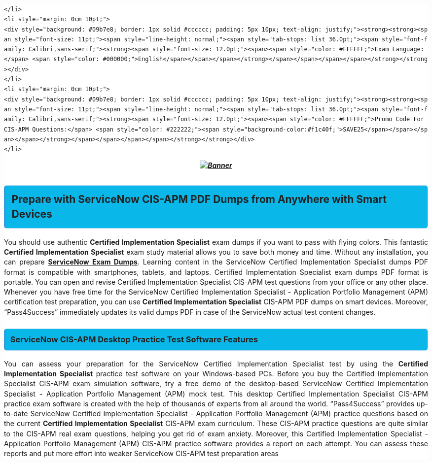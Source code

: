 	</li>
	<li style="margin: 0cm 10pt;">
	<div style="background: #09b7e8; border: 1px solid #cccccc; padding: 5px 10px; text-align: justify;"><strong><strong><span style="font-size: 11pt;"><span style="line-height: normal;"><span style="tab-stops: list 36.0pt;"><span style="font-family: Calibri,sans-serif;"><strong><span style="font-size: 12.0pt;"><span><span style="color: #FFFFFF;">Exam Language:</span> <span style="color: #000000;">English</span></span></span></strong></span></span></span></span></strong></strong></div>
	</li>
	<li style="margin: 0cm 10pt;">
	<div style="background: #09b7e8; border: 1px solid #cccccc; padding: 5px 10px; text-align: justify;"><strong><strong><span style="font-size: 11pt;"><span style="line-height: normal;"><span style="tab-stops: list 36.0pt;"><span style="font-family: Calibri,sans-serif;"><strong><span style="font-size: 12.0pt;"><span><span style="color: #FFFFFF;">Promo Code For CIS-APM Questions:</span> <span style="color: #222222;"><span style="background-color:#f1c40f;">SAVE25</span></span></span></span></strong></span></span></span></span></strong></strong></div>
	</li>
</ul>

<p style="text-align: center;"><em><strong><strong><a href="https://www.pass4success.com/product-detail/CIS-APM"><img width="100%" src="https://i.imgur.com/cWlC5Da.jpg" alt="Banner"/></a></strong></strong></em></p>

<h2><strong><strong><strong><span style="display: block; color: #222222; background: #09b7e8; border: 0.5px solid #AED6F1; border-left: 3px solid #3498DB; padding: .6em; border-radius: 6px;">Prepare with ServiceNow CIS-APM PDF Dumps from Anywhere with Smart Devices</span></strong></strong></strong></h2>

<p style="text-align: justify;">You should use authentic <strong>Certified Implementation Specialist</strong> exam dumps if you want to pass with flying colors. This fantastic <strong>Certified Implementation Specialist</strong> exam study material allows you to save both money and time. Without any installation, you can prepare <strong><a href="https://www.pass4success.com/servicenow">ServiceNow Exam Dumps</a></strong>. Learning content in the ServiceNow Certified Implementation Specialist dumps PDF format is compatible with smartphones, tablets, and laptops. Certified Implementation Specialist exam dumps PDF format is portable. You can open and revise Certified Implementation Specialist CIS-APM test questions from your office or any other place. Whenever you have free time for the ServiceNow Certified Implementation Specialist - Application Portfolio Management (APM) certification test preparation, you can use <strong>Certified Implementation Specialist</strong> CIS-APM PDF dumps on smart devices. Moreover, “Pass4Success” immediately updates its <strong></strong> valid dumps PDF in case of the ServiceNow actual test content changes.</p>

<h3><strong><strong><strong><span style="display: block; color: #222222; background: #09b7e8; border: 0.5px solid #AED6F1; border-left: 3px solid #3498DB; padding: .6em; border-radius: 6px;">ServiceNow CIS-APM Desktop Practice Test Software Features</span></strong></strong></strong></h3>

<p style="text-align: justify;">You can assess your preparation for the ServiceNow Certified Implementation Specialist test by using the <strong>Certified Implementation Specialist</strong> practice test software on your Windows-based PCs. Before you buy the Certified Implementation Specialist CIS-APM exam simulation software, try a free demo of the desktop-based ServiceNow Certified Implementation Specialist - Application Portfolio Management (APM) mock test. This desktop Certified Implementation Specialist CIS-APM practice exam software is created with the help of thousands of experts from all around the world. “Pass4Success” provides up-to-date ServiceNow Certified Implementation Specialist - Application Portfolio Management (APM) practice questions based on the current <strong>Certified Implementation Specialist</strong> CIS-APM exam curriculum. These CIS-APM practice questions are quite similar to the CIS-APM <strong></strong> real exam questions, helping you get rid of exam anxiety. Moreover, this Certified Implementation Specialist - Application Portfolio Management (APM) CIS-APM practice software provides a report on each attempt. You can assess these reports and put more effort into weaker ServiceNow CIS-APM test preparation areas</p>
